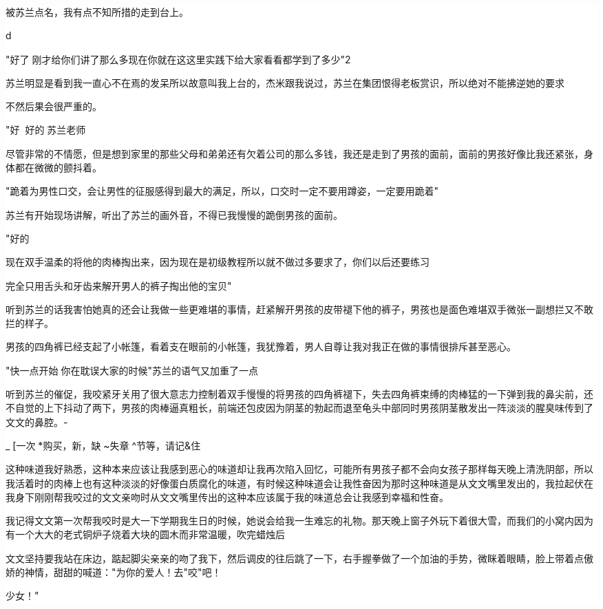 

被苏兰点名，我有点不知所措的走到台上。

d



"好了 刚才给你们讲了那么多现在你就在这这里实践下给大家看看都学到了多少"2



苏兰明显是看到我一直心不在焉的发呆所以故意叫我上台的，杰米跟我说过，苏兰在集团恨得老板赏识，所以绝对不能拂逆她的要求

不然后果会很严重的。



"好  好的 苏兰老师



尽管非常的不情愿，但是想到家里的那些父母和弟弟还有欠着公司的那么多钱，我还是走到了男孩的面前，面前的男孩好像比我还紧张，身体都在微微的颤抖着。



"跪着为男性口交，会让男性的征服感得到最大的满足，所以，口交时一定不要用蹲姿，一定要用跪着"



苏兰有开始现场讲解，听出了苏兰的画外音，不得已我慢慢的跪倒男孩的面前。



"好的

现在双手温柔的将他的肉棒掏出来，因为现在是初级教程所以就不做过多要求了，你们以后还要练习

完全只用舌头和牙齿来解开男人的裤子掏出他的宝贝"



听到苏兰的话我害怕她真的还会让我做一些更难堪的事情，赶紧解开男孩的皮带褪下他的裤子，男孩也是面色难堪双手微张一副想拦又不敢拦的样子。



男孩的四角裤已经支起了小帐篷，看着支在眼前的小帐篷，我犹豫着，男人自尊让我对我正在做的事情很排斥甚至恶心。



"快一点开始 你在耽误大家的时候"苏兰的语气又加重了一点



听到苏兰的催促，我咬紧牙关用了很大意志力控制着双手慢慢的将男孩的四角裤褪下，失去四角裤束缚的肉棒猛的一下弹到我的鼻尖前，还不自觉的上下抖动了两下，男孩的肉棒逼真粗长，前端还包皮因为阴茎的勃起而退至龟头中部同时男孩阴茎散发出一阵淡淡的腥臭味传到了文文的鼻腔。-

 _ [一次 *购买，新，缺 ~失章 ^节等，请记&住



这种味道我好熟悉，这种本来应该让我感到恶心的味道却让我再次陷入回忆，可能所有男孩子都不会向女孩子那样每天晚上清洗阴部，所以我活着时的肉棒上也有这种淡淡的好像蛋白质腐化的味道，有时候这种味道会让我性奋因为那时这种味道是从文文嘴里发出的，我拉起伏在我身下刚刚帮我咬过的文文亲吻时从文文嘴里传出的这种本应该属于我的味道总会让我感到幸福和性奋。



我记得文文第一次帮我咬时是大一下学期我生日的时候，她说会给我一生难忘的礼物。那天晚上窗子外玩下着很大雪，而我们的小窝内因为有一个大大的老式铜炉子烧着大块的圆木而非常温暖，吹完蜡烛后

文文坚持要我站在床边，踮起脚尖亲亲的吻了我下，然后调皮的往后跳了一下，右手握拳做了一个加油的手势，微眯着眼睛，脸上带着点傲娇的神情，甜甜的喊道："为你的爱人！去"咬"吧！

少女！"


